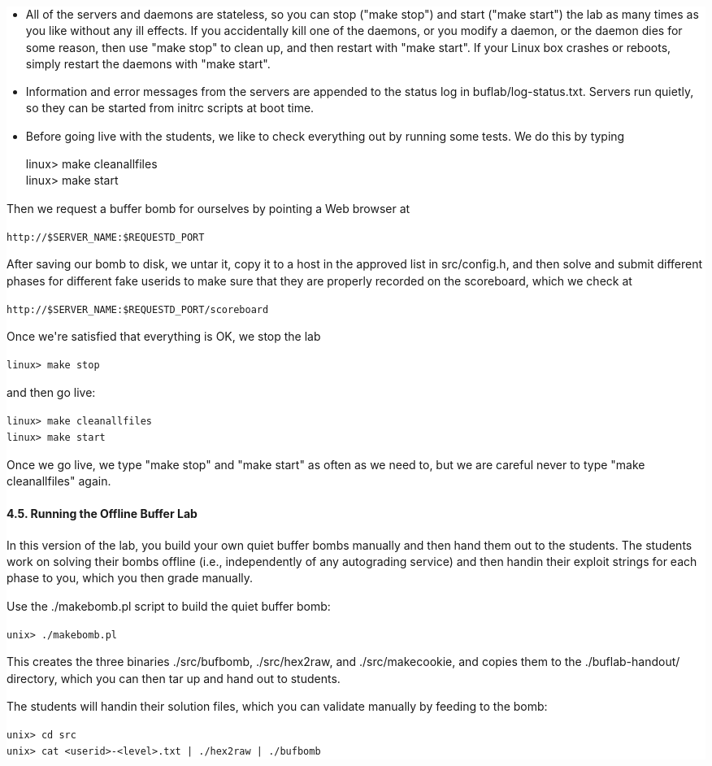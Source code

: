 * All of the servers and daemons are stateless, so you can stop ("make
  stop") and start ("make start") the lab as many times as you like
  without any ill effects. If you accidentally kill one of the
  daemons, or you modify a daemon, or the daemon dies for some reason,
  then use "make stop" to clean up, and then restart with "make
  start". If your Linux box crashes or reboots, simply restart the
  daemons with "make start".

* Information and error messages from the servers are appended to the
  status log in buflab/log-status.txt. Servers run quietly, so they
  can be started from initrc scripts at boot time.

* Before going live with the students, we like to check everything out
  by running some tests. We do this by typing

    linux> make cleanallfiles   
    linux> make start

Then we request a buffer bomb for ourselves by pointing a Web browser at

    http://$SERVER_NAME:$REQUESTD_PORT

After saving our bomb to disk, we untar it, copy it to a host in the
approved list in src/config.h, and then solve and submit different
phases for different fake userids to make sure that they are properly
recorded on the scoreboard, which we check at

    http://$SERVER_NAME:$REQUESTD_PORT/scoreboard

Once we're satisfied that everything is OK, we stop the lab

    linux> make stop

and then go live:

    linux> make cleanallfiles
    linux> make start
        
Once we go live, we type "make stop" and "make start" as often as we
need to, but we are careful never to type "make cleanallfiles" again.

#### 4.5. Running the Offline Buffer Lab

In this version of the lab, you build your own quiet buffer bombs
manually and then hand them out to the students.  The students work on
solving their bombs offline (i.e., independently of any autograding
service) and then handin their exploit strings for each phase to you,
which you then grade manually.

Use the ./makebomb.pl script to build the quiet buffer bomb:

    unix> ./makebomb.pl 

This creates the three binaries ./src/bufbomb, ./src/hex2raw, and
./src/makecookie, and copies them to the ./buflab-handout/ directory,
which you can then tar up and hand out to students.

The students will handin their solution files, which you can validate
manually by feeding to the bomb:

    unix> cd src
    unix> cat <userid>-<level>.txt | ./hex2raw | ./bufbomb




